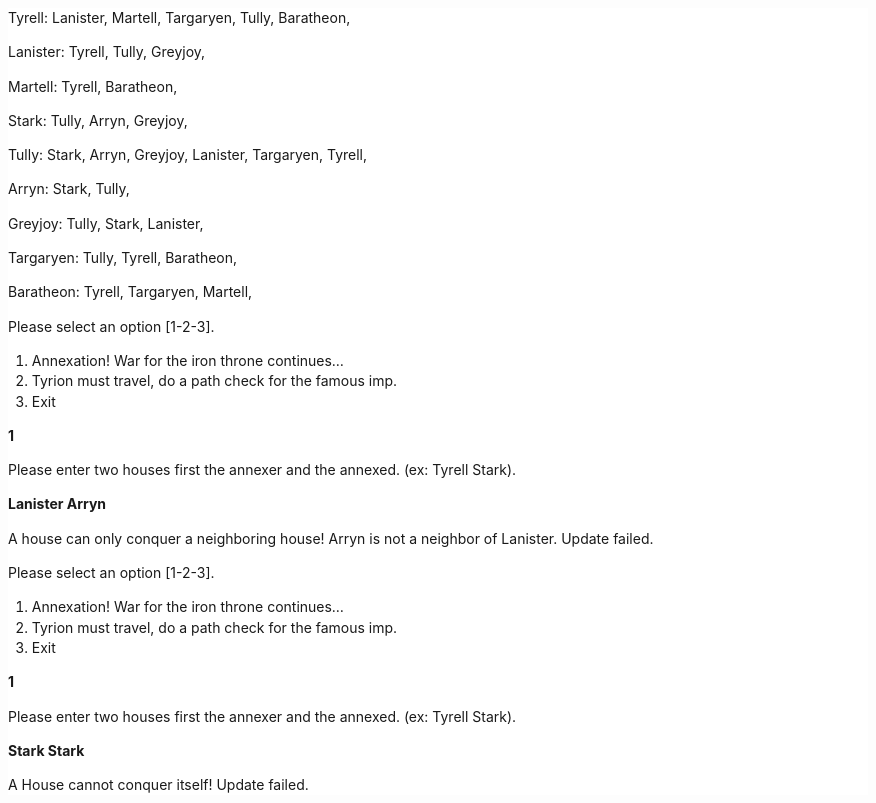 Tyrell: Lanister, Martell, Targaryen, Tully, Baratheon,

Lanister: Tyrell, Tully, Greyjoy,

Martell: Tyrell, Baratheon,

Stark: Tully, Arryn, Greyjoy,

Tully: Stark, Arryn, Greyjoy, Lanister, Targaryen, Tyrell,

Arryn: Stark, Tully,

Greyjoy: Tully, Stark, Lanister,

Targaryen: Tully, Tyrell, Baratheon,

Baratheon: Tyrell, Targaryen, Martell,







Please select an option [1-2-3].

<ol>

 <li>Annexation! War for the iron throne continues…</li>

 <li>Tyrion must travel, do a path check for the famous imp.</li>

 <li>Exit</li>

</ol>

<strong>1 </strong>

Please enter two houses first the annexer and the annexed. (ex: Tyrell Stark).

<strong>Lanister Arryn </strong>

A house can only conquer a neighboring house! Arryn is not a neighbor of Lanister. Update failed.




Please select an option [1-2-3].

<ol>

 <li>Annexation! War for the iron throne continues…</li>

 <li>Tyrion must travel, do a path check for the famous imp.</li>

 <li>Exit</li>

</ol>

<strong>1 </strong>

Please enter two houses first the annexer and the annexed. (ex: Tyrell Stark).

<strong>Stark Stark </strong>

A House cannot conquer itself! Update failed.


